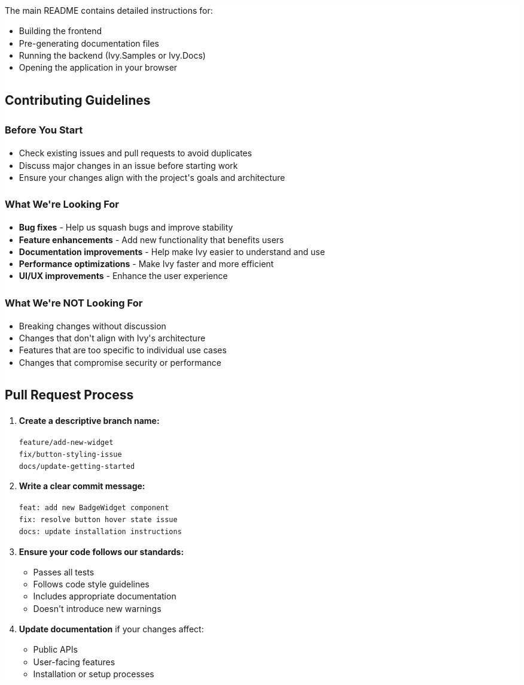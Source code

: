    The main README contains detailed instructions for:
   - Building the frontend
   - Pre-generating documentation files
   - Running the backend (Ivy.Samples or Ivy.Docs)
   - Opening the application in your browser

## Contributing Guidelines

### Before You Start

- Check existing issues and pull requests to avoid duplicates
- Discuss major changes in an issue before starting work
- Ensure your changes align with the project's goals and architecture

### What We're Looking For

- **Bug fixes** - Help us squash bugs and improve stability
- **Feature enhancements** - Add new functionality that benefits users
- **Documentation improvements** - Help make Ivy easier to understand and use
- **Performance optimizations** - Make Ivy faster and more efficient
- **UI/UX improvements** - Enhance the user experience

### What We're NOT Looking For

- Breaking changes without discussion
- Changes that don't align with Ivy's architecture
- Features that are too specific to individual use cases
- Changes that compromise security or performance

## Pull Request Process

1. **Create a descriptive branch name:**
   ```
   feature/add-new-widget
   fix/button-styling-issue
   docs/update-getting-started
   ```

2. **Write a clear commit message:**
   ```
   feat: add new BadgeWidget component
   fix: resolve button hover state issue
   docs: update installation instructions
   ```

3. **Ensure your code follows our standards:**
   - Passes all tests
   - Follows code style guidelines
   - Includes appropriate documentation
   - Doesn't introduce new warnings

4. **Update documentation** if your changes affect:
   - Public APIs
   - User-facing features
   - Installation or setup processes
